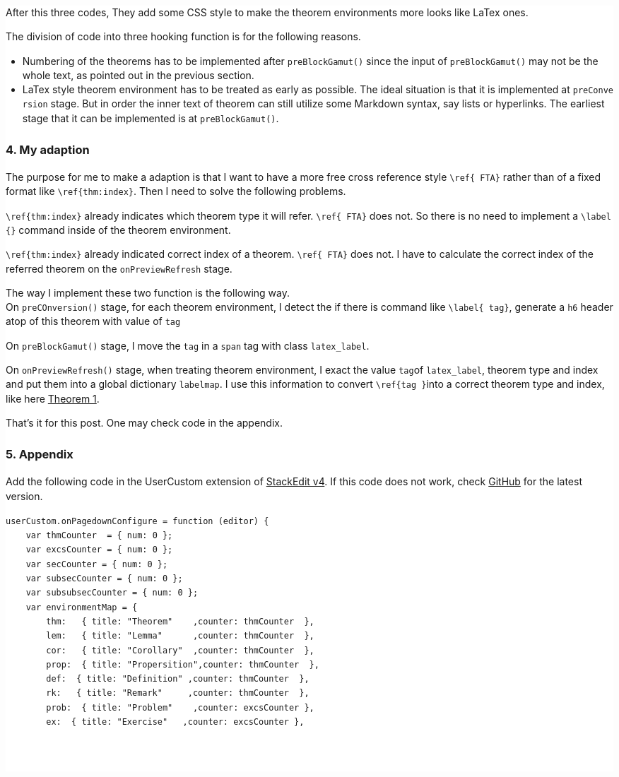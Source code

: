 <p>After this three codes, They add some CSS style to make the theorem environments more looks like LaTex ones.</p>

<p>The division of code into three hooking function is for the following reasons.  </p>

<ul>
<li>Numbering of the theorems has to be implemented after <code>preBlockGamut()</code> since the input of <code>preBlockGamut()</code> may not be the whole text, as pointed out in the previous section.</li>
<li>LaTex style theorem environment has to be treated as early as possible. The ideal situation is that it is implemented at <code>preConversion</code> stage. But in order the inner text of theorem can still utilize some Markdown syntax, say lists or hyperlinks. The earliest stage that it can be implemented is at <code>preBlockGamut()</code>.</li>
</ul>

<h3 id="4-my-adaption">4. My adaption</h3>

<p>The purpose for me to make a adaption is that I want to have a more free cross reference style <code>\ref{ FTA}</code> rather than of a fixed format like <code>\ref{thm:index}</code>.  Then I need to solve the following problems. </p>

<p><code>\ref{thm:index}</code> already indicates which theorem type it will refer. <code>\ref{ FTA}</code> does not. So there is no need to implement a <code>\label{}</code> command inside of the theorem environment. </p>

<p><code>\ref{thm:index}</code> already indicated correct index of a theorem. <code>\ref{ FTA}</code> does not. I have to calculate the correct index of the referred theorem on the <code>onPreviewRefresh</code> stage.</p>

<p>The way I implement these two function is the following way.  <br>
On <code>preCOnversion()</code> stage, for each theorem environment, I detect the if there is command like <code>\label{ tag}</code>, generate a <code>h6</code> header atop of this theorem with value of  <code>tag</code> </p>

<p>On <code>preBlockGamut()</code> stage, I move the <code>tag</code> in a <code>span</code> tag with class <code>latex_label</code>.</p>

<p>On <code>onPreviewRefresh()</code> stage, when treating theorem environment, I exact  the value  <code>tag</code>of  <code>latex_label</code>, theorem type and index and put them into a global dictionary <code>labelmap</code>. I use this information to convert <code>\ref{tag }</code>into a correct theorem type and index, like here <a class="latex_ref" href="#b">Theorem 1</a>.</p>

<p>That’s it for this post. One may check code in the appendix.</p>

<h3 id="5-appendix">5. Appendix</h3>

<p>Add the following code in the UserCustom extension of <a href="https://stackedit.io/editor">StackEdit v4</a>. If this code does not work, check <a href="https://github.com/jyguo1729/blog/blob/master/_posts/final_code_for%20StackEdit_2019-3-2.js">GitHub</a> for the latest version.</p>



<pre class="prettyprint"><code class=" hljs javascript">userCustom.onPagedownConfigure = <span class="hljs-function"><span class="hljs-keyword">function</span> <span class="hljs-params">(editor)</span> {</span>
    <span class="hljs-keyword">var</span> thmCounter  = { num: <span class="hljs-number">0</span> };
    <span class="hljs-keyword">var</span> excsCounter = { num: <span class="hljs-number">0</span> };
    <span class="hljs-keyword">var</span> secCounter = { num: <span class="hljs-number">0</span> };
    <span class="hljs-keyword">var</span> subsecCounter = { num: <span class="hljs-number">0</span> };
    <span class="hljs-keyword">var</span> subsubsecCounter = { num: <span class="hljs-number">0</span> };
    <span class="hljs-keyword">var</span> environmentMap = {
        thm:   { title: <span class="hljs-string">"Theorem"</span>    ,counter: thmCounter  },
        lem:   { title: <span class="hljs-string">"Lemma"</span>      ,counter: thmCounter  },
        cor:   { title: <span class="hljs-string">"Corollary"</span>  ,counter: thmCounter  },
        prop:  { title: <span class="hljs-string">"Propersition"</span>,counter: thmCounter  },
        def:  { title: <span class="hljs-string">"Definition"</span> ,counter: thmCounter  },
        rk:   { title: <span class="hljs-string">"Remark"</span>     ,counter: thmCounter  },
        prob:  { title: <span class="hljs-string">"Problem"</span>    ,counter: excsCounter },
        ex:  { title: <span class="hljs-string">"Exercise"</span>   ,counter: excsCounter },